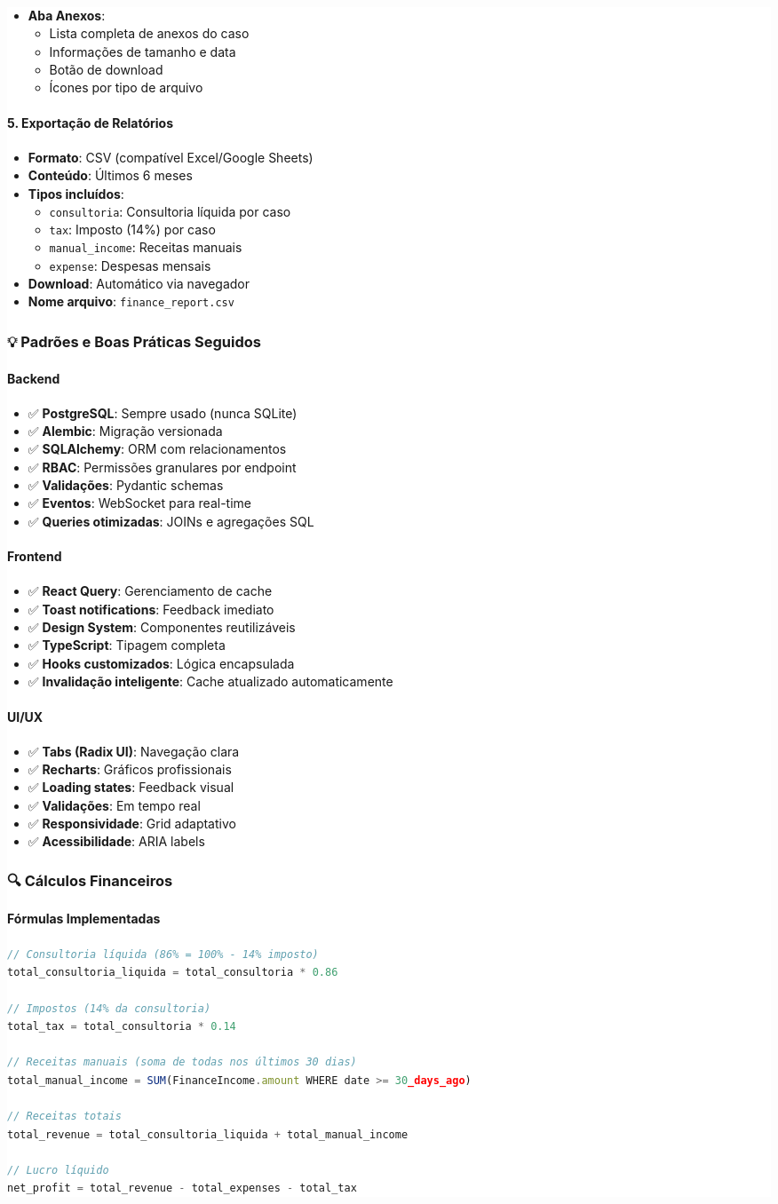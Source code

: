 - **Aba Anexos**:
  - Lista completa de anexos do caso
  - Informações de tamanho e data
  - Botão de download
  - Ícones por tipo de arquivo

#### 5. Exportação de Relatórios
- **Formato**: CSV (compatível Excel/Google Sheets)
- **Conteúdo**: Últimos 6 meses
- **Tipos incluídos**:
  - `consultoria`: Consultoria líquida por caso
  - `tax`: Imposto (14%) por caso
  - `manual_income`: Receitas manuais
  - `expense`: Despesas mensais
- **Download**: Automático via navegador
- **Nome arquivo**: `finance_report.csv`

### 💡 Padrões e Boas Práticas Seguidos

#### Backend
- ✅ **PostgreSQL**: Sempre usado (nunca SQLite)
- ✅ **Alembic**: Migração versionada
- ✅ **SQLAlchemy**: ORM com relacionamentos
- ✅ **RBAC**: Permissões granulares por endpoint
- ✅ **Validações**: Pydantic schemas
- ✅ **Eventos**: WebSocket para real-time
- ✅ **Queries otimizadas**: JOINs e agregações SQL

#### Frontend
- ✅ **React Query**: Gerenciamento de cache
- ✅ **Toast notifications**: Feedback imediato
- ✅ **Design System**: Componentes reutilizáveis
- ✅ **TypeScript**: Tipagem completa
- ✅ **Hooks customizados**: Lógica encapsulada
- ✅ **Invalidação inteligente**: Cache atualizado automaticamente

#### UI/UX
- ✅ **Tabs (Radix UI)**: Navegação clara
- ✅ **Recharts**: Gráficos profissionais
- ✅ **Loading states**: Feedback visual
- ✅ **Validações**: Em tempo real
- ✅ **Responsividade**: Grid adaptativo
- ✅ **Acessibilidade**: ARIA labels

### 🔍 Cálculos Financeiros

#### Fórmulas Implementadas
```typescript
// Consultoria líquida (86% = 100% - 14% imposto)
total_consultoria_liquida = total_consultoria * 0.86

// Impostos (14% da consultoria)
total_tax = total_consultoria * 0.14

// Receitas manuais (soma de todas nos últimos 30 dias)
total_manual_income = SUM(FinanceIncome.amount WHERE date >= 30_days_ago)

// Receitas totais
total_revenue = total_consultoria_liquida + total_manual_income

// Lucro líquido
net_profit = total_revenue - total_expenses - total_tax
```
